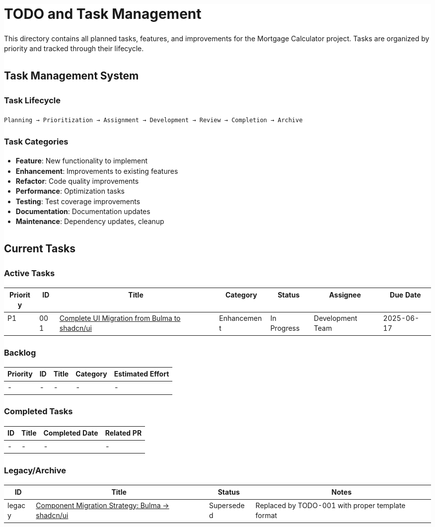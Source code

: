 # TODO and Task Management

This directory contains all planned tasks, features, and improvements for the Mortgage Calculator project. Tasks are organized by priority and tracked through their lifecycle.

## Task Management System

### Task Lifecycle

```
Planning → Prioritization → Assignment → Development → Review → Completion → Archive
```

### Task Categories

- **Feature**: New functionality to implement
- **Enhancement**: Improvements to existing features
- **Refactor**: Code quality improvements
- **Performance**: Optimization tasks
- **Testing**: Test coverage improvements
- **Documentation**: Documentation updates
- **Maintenance**: Dependency updates, cleanup

## Current Tasks

### Active Tasks

| Priority | ID | Title | Category | Status | Assignee | Due Date |
|----------|-----|-------|----------|--------|----------|----------|
| P1 | 001 | [Complete UI Migration from Bulma to shadcn/ui](./todo-p1-ui-migration-completion.md) | Enhancement | In Progress | Development Team | 2025-06-17 |

### Backlog

| Priority | ID | Title | Category | Estimated Effort |
|----------|-----|-------|----------|------------------|
| - | - | - | - | - |

### Completed Tasks

| ID | Title | Completed Date | Related PR |
|-----|-------|----------------|------------|
| - | - | - | - |

### Legacy/Archive

| ID | Title | Status | Notes |
|-----|-------|--------|-------|
| legacy | [Component Migration Strategy: Bulma → shadcn/ui](./todo_1.md) | Superseded | Replaced by TODO-001 with proper template format |
